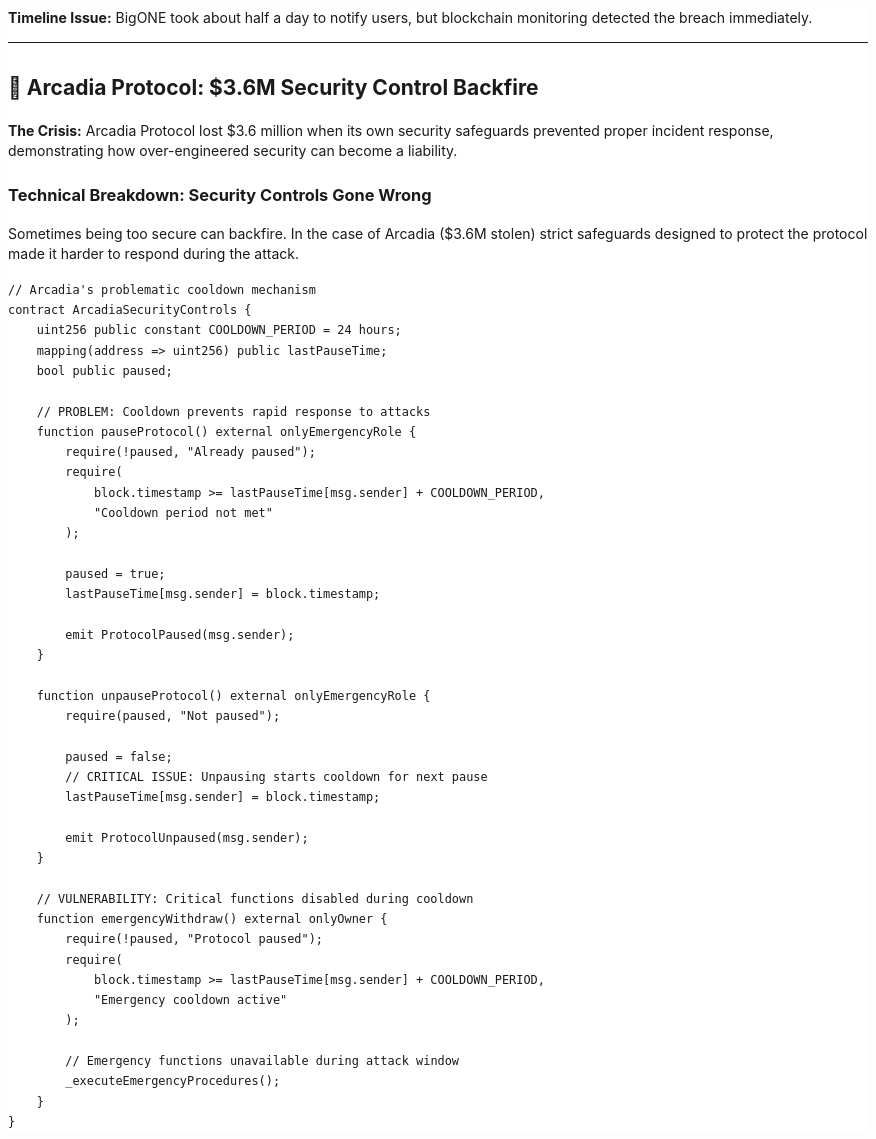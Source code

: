 **Timeline Issue:** BigONE took about half a day to notify users, but blockchain monitoring detected the breach immediately.

---

## 🔴 Arcadia Protocol: $3.6M Security Control Backfire

**The Crisis:** Arcadia Protocol lost $3.6 million when its own security safeguards prevented proper incident response, demonstrating how over-engineered security can become a liability.

### Technical Breakdown: Security Controls Gone Wrong

Sometimes being too secure can backfire. In the case of Arcadia ($3.6M stolen) strict safeguards designed to protect the protocol made it harder to respond during the attack.

```solidity
// Arcadia's problematic cooldown mechanism
contract ArcadiaSecurityControls {
    uint256 public constant COOLDOWN_PERIOD = 24 hours;
    mapping(address => uint256) public lastPauseTime;
    bool public paused;
    
    // PROBLEM: Cooldown prevents rapid response to attacks
    function pauseProtocol() external onlyEmergencyRole {
        require(!paused, "Already paused");
        require(
            block.timestamp >= lastPauseTime[msg.sender] + COOLDOWN_PERIOD,
            "Cooldown period not met"
        );
        
        paused = true;
        lastPauseTime[msg.sender] = block.timestamp;
        
        emit ProtocolPaused(msg.sender);
    }
    
    function unpauseProtocol() external onlyEmergencyRole {
        require(paused, "Not paused");
        
        paused = false;
        // CRITICAL ISSUE: Unpausing starts cooldown for next pause
        lastPauseTime[msg.sender] = block.timestamp;
        
        emit ProtocolUnpaused(msg.sender);
    }
    
    // VULNERABILITY: Critical functions disabled during cooldown
    function emergencyWithdraw() external onlyOwner {
        require(!paused, "Protocol paused");
        require(
            block.timestamp >= lastPauseTime[msg.sender] + COOLDOWN_PERIOD,
            "Emergency cooldown active"
        );
        
        // Emergency functions unavailable during attack window
        _executeEmergencyProcedures();
    }
}
```
